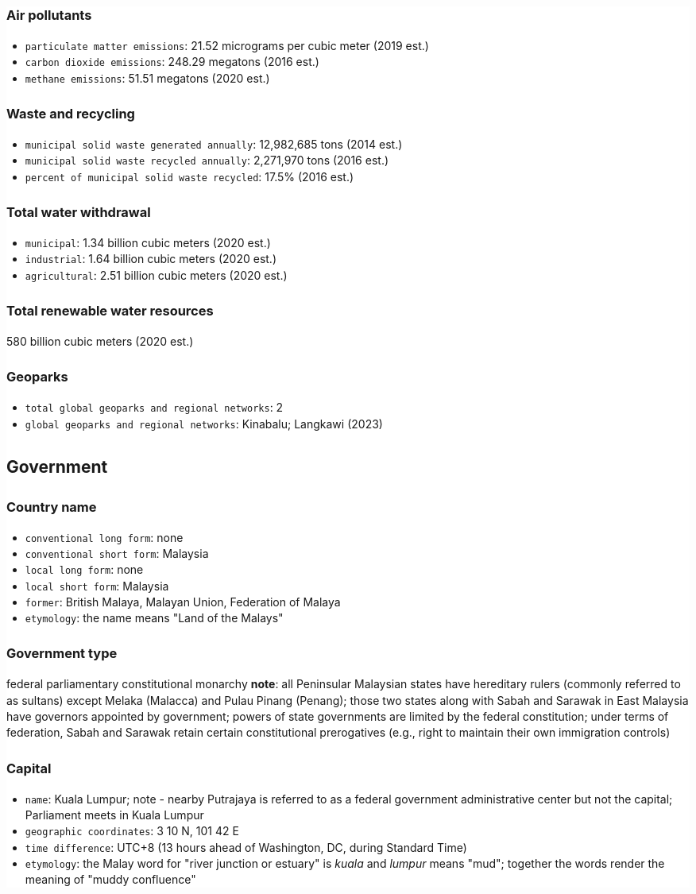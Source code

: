 ### Air pollutants
- `particulate matter emissions`: 21.52 micrograms per cubic meter (2019 est.)
- `carbon dioxide emissions`: 248.29 megatons (2016 est.)
- `methane emissions`: 51.51 megatons (2020 est.)

### Waste and recycling
- `municipal solid waste generated annually`: 12,982,685 tons (2014 est.)
- `municipal solid waste recycled annually`: 2,271,970 tons (2016 est.)
- `percent of municipal solid waste recycled`: 17.5% (2016 est.)

### Total water withdrawal
- `municipal`: 1.34 billion cubic meters (2020 est.)
- `industrial`: 1.64 billion cubic meters (2020 est.)
- `agricultural`: 2.51 billion cubic meters (2020 est.)

### Total renewable water resources
580 billion cubic meters (2020 est.)

### Geoparks
- `total global geoparks and regional networks`: 2
- `global geoparks and regional networks`: Kinabalu; Langkawi (2023)

## Government

### Country name
- `conventional long form`: none
- `conventional short form`: Malaysia
- `local long form`: none
- `local short form`: Malaysia
- `former`: British Malaya, Malayan Union, Federation of Malaya
- `etymology`: the name means "Land of the Malays"

### Government type
federal parliamentary constitutional monarchy
**note**:  all Peninsular Malaysian states have hereditary rulers (commonly referred to as sultans) except Melaka (Malacca) and Pulau Pinang (Penang); those two states along with Sabah and Sarawak in East Malaysia have governors appointed by government; powers of state governments are limited by the federal constitution; under terms of federation, Sabah and Sarawak retain certain constitutional prerogatives (e.g., right to maintain their own immigration controls)

### Capital
- `name`: Kuala Lumpur; note - nearby Putrajaya is referred to as a federal government administrative center but not the capital; Parliament meets in Kuala Lumpur
- `geographic coordinates`: 3 10 N, 101 42 E
- `time difference`: UTC+8 (13 hours ahead of Washington, DC, during Standard Time)
- `etymology`: the Malay word for "river junction or estuary" is *kuala* and *lumpur* means "mud"; together the words render the meaning of "muddy confluence"
